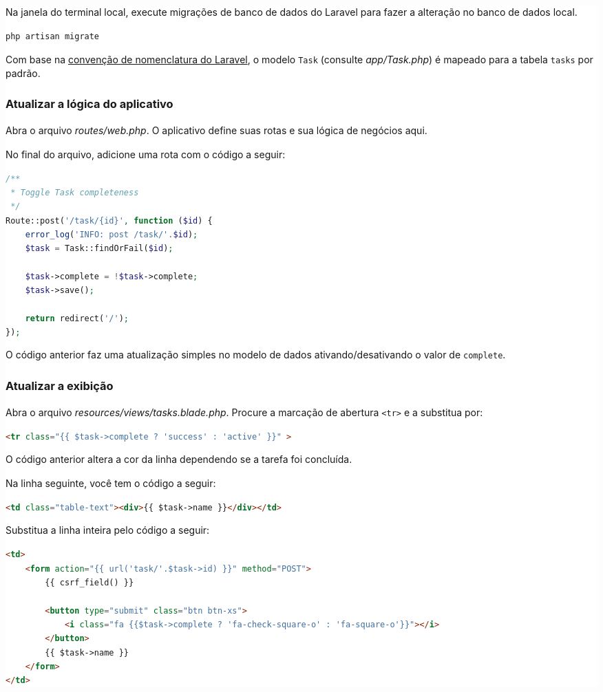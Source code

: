 Na janela do terminal local, execute migrações de banco de dados do Laravel para fazer a alteração no banco de dados local.

```bash
php artisan migrate
```

Com base na [convenção de nomenclatura do Laravel](https://laravel.com/docs/5.4/eloquent#defining-models), o modelo `Task` (consulte _app/Task.php_) é mapeado para a tabela `tasks` por padrão.

### <a name="update-application-logic"></a>Atualizar a lógica do aplicativo

Abra o arquivo *routes/web.php*. O aplicativo define suas rotas e sua lógica de negócios aqui.

No final do arquivo, adicione uma rota com o código a seguir:

```php
/**
 * Toggle Task completeness
 */
Route::post('/task/{id}', function ($id) {
    error_log('INFO: post /task/'.$id);
    $task = Task::findOrFail($id);

    $task->complete = !$task->complete;
    $task->save();

    return redirect('/');
});
```

O código anterior faz uma atualização simples no modelo de dados ativando/desativando o valor de `complete`.

### <a name="update-the-view"></a>Atualizar a exibição

Abra o arquivo *resources/views/tasks.blade.php*. Procure a marcação de abertura `<tr>` e a substitua por:

```html
<tr class="{{ $task->complete ? 'success' : 'active' }}" >
```

O código anterior altera a cor da linha dependendo se a tarefa foi concluída.

Na linha seguinte, você tem o código a seguir:

```html
<td class="table-text"><div>{{ $task->name }}</div></td>
```

Substitua a linha inteira pelo código a seguir:

```html
<td>
    <form action="{{ url('task/'.$task->id) }}" method="POST">
        {{ csrf_field() }}

        <button type="submit" class="btn btn-xs">
            <i class="fa {{$task->complete ? 'fa-check-square-o' : 'fa-square-o'}}"></i>
        </button>
        {{ $task->name }}
    </form>
</td>
```
